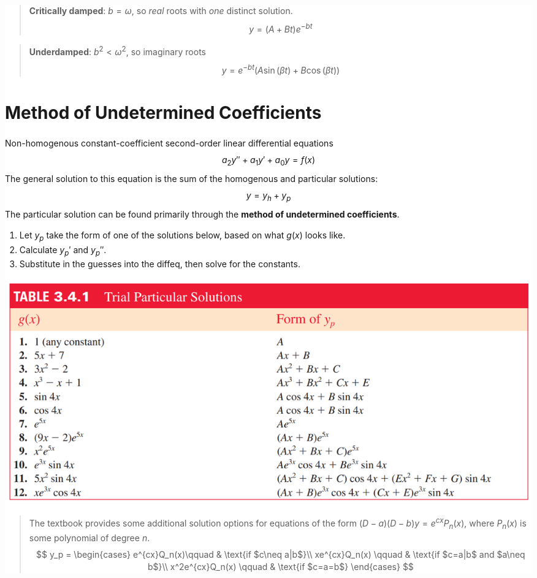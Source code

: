> **Critically damped**: $b = \omega$, so *real* roots with *one* distinct solution.
$$
y = (A+Bt)e^{-bt}
$$

> **Underdamped**: $b^2 < \omega^2$, so imaginary roots
$$ y = e^{-bt}(A\sin(\beta t) + B\cos(\beta t)) $$

# Method of Undetermined Coefficients

Non-homogenous constant-coefficient second-order linear differential equations 
$$
a_2y''+ a_1y'+ a_0y= f(x)
$$
The general solution to this equation is the sum of the homogenous and particular solutions:
$$
y = y_h + y_p
$$
The particular solution can be found primarily through the **method of undetermined coefficients**. 

1. Let $y_p$ take the form of one of the solutions below, based on what $g(x)$ looks like. 
2. Calculate $y_p'$ and $y_p''$.
3. Substitute in the guesses into the diffeq, then solve for the constants. 

![](images/undetermined-coefficients.png)

>The textbook provides some additional solution options for equations of the form $(D-a)(D-b)y = e^{cx}P_n(x)$, where $P_n(x)$ is some polynomial of degree $n$. 
> $$
y_p = \begin{cases}
e^{cx}Q_n(x)\qquad & \text{if $c\neq a|b$}\\
xe^{cx}Q_n(x) \qquad & \text{if $c=a|b$ and $a\neq b$}\\
x^2e^{cx}Q_n(x) \qquad & \text{if $c=a=b$}
\end{cases}
$$
